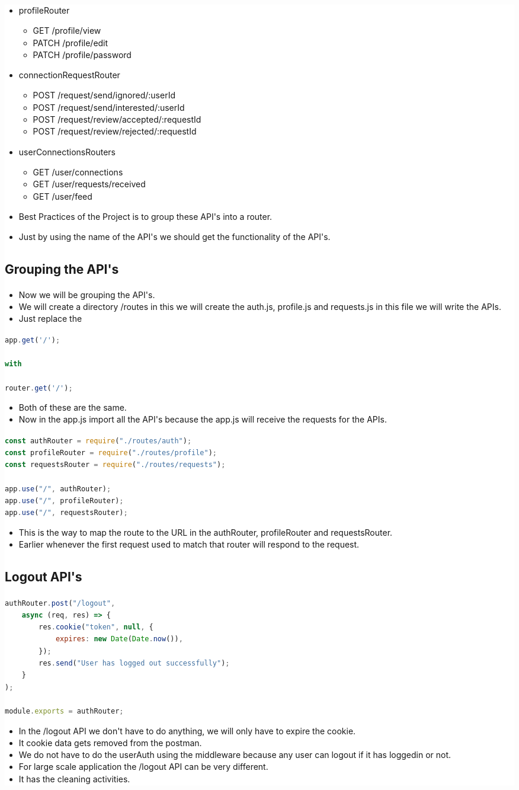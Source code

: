 - profileRouter
  - GET /profile/view
  - PATCH /profile/edit
  - PATCH /profile/password

- connectionRequestRouter
  - POST /request/send/ignored/:userId
  - POST /request/send/interested/:userId
  - POST /request/review/accepted/:requestId
  - POST /request/review/rejected/:requestId

- userConnectionsRouters
  - GET /user/connections
  - GET /user/requests/received
  - GET /user/feed

- Best Practices of the Project is to group these API's into a router.
- Just by using the name of the API's we should get the functionality of the API's.

## Grouping the API's
- Now we will be grouping the API's.
- We will create a directory /routes in this we will create the auth.js, profile.js and requests.js in this file we will write the APIs.
- Just replace the 
```js
app.get('/');

with

router.get('/');
```
- Both of these are the same.
- Now in the app.js import all the API's because the app.js will receive the requests for the APIs.
```js
const authRouter = require("./routes/auth");
const profileRouter = require("./routes/profile");
const requestsRouter = require("./routes/requests");

app.use("/", authRouter);
app.use("/", profileRouter);
app.use("/", requestsRouter);
```
- This is the way to map the route to the URL in the authRouter, profileRouter and requestsRouter.
- Earlier whenever the first request used to match that router will respond to the request. 

## Logout API's
```js
authRouter.post("/logout",
    async (req, res) => {
        res.cookie("token", null, {
            expires: new Date(Date.now()),
        });
        res.send("User has logged out successfully");
    }
);

module.exports = authRouter;
```
- In the /logout API we don't have to do anything, we will only have to expire the cookie.
- It cookie data gets removed from the postman.
- We do not have to do the userAuth using the middleware because any user can logout if it has loggedin or not.
- For large scale application the /logout API can be very different.
- It has the cleaning activities.
